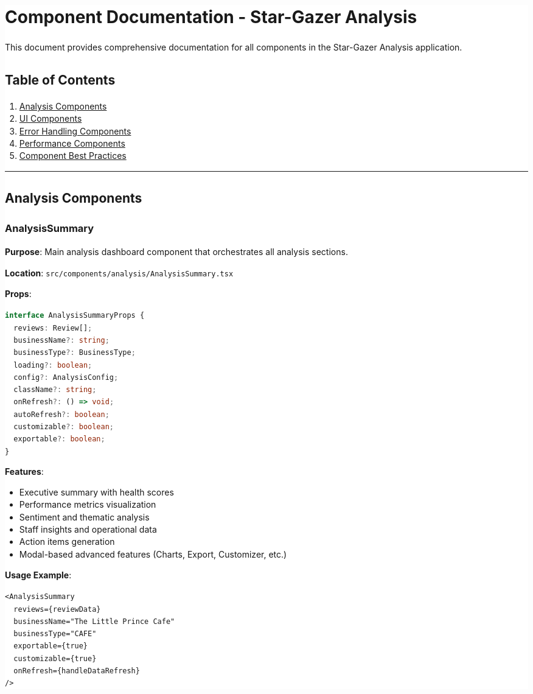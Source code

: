 # Component Documentation - Star-Gazer Analysis

This document provides comprehensive documentation for all components in the Star-Gazer Analysis application.

## Table of Contents

1. [Analysis Components](#analysis-components)
2. [UI Components](#ui-components)
3. [Error Handling Components](#error-handling-components)
4. [Performance Components](#performance-components)
5. [Component Best Practices](#component-best-practices)

---

## Analysis Components

### AnalysisSummary

**Purpose**: Main analysis dashboard component that orchestrates all analysis sections.

**Location**: `src/components/analysis/AnalysisSummary.tsx`

**Props**:
```typescript
interface AnalysisSummaryProps {
  reviews: Review[];
  businessName?: string;
  businessType?: BusinessType;
  loading?: boolean;
  config?: AnalysisConfig;
  className?: string;
  onRefresh?: () => void;
  autoRefresh?: boolean;
  customizable?: boolean;
  exportable?: boolean;
}
```

**Features**:
- Executive summary with health scores
- Performance metrics visualization
- Sentiment and thematic analysis
- Staff insights and operational data
- Action items generation
- Modal-based advanced features (Charts, Export, Customizer, etc.)

**Usage Example**:
```tsx
<AnalysisSummary
  reviews={reviewData}
  businessName="The Little Prince Cafe"
  businessType="CAFE"
  exportable={true}
  customizable={true}
  onRefresh={handleDataRefresh}
/>
```
